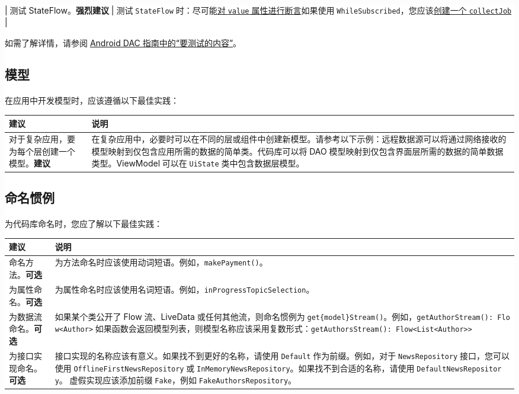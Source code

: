 | 测试 StateFlow。**强烈建议**                                 | 测试 `StateFlow` 时：尽可能[对 `value` 属性进行断言](https://developer.android.google.cn/kotlin/flow/test?hl=zh-cn#stateflows)如果使用 `WhileSubscribed`，您应该[创建一个 `collectJob`](https://developer.android.google.cn/kotlin/flow/test?hl=zh-cn#statein) |

如需了解详情，请参阅 [Android DAC 指南中的“要测试的内容”](https://developer.android.google.cn/training/testing/fundamentals/what-to-test?hl=zh-cn)。

## 模型

在应用中开发模型时，应该遵循以下最佳实践：

| 建议                                           | 说明                                                         |
| :--------------------------------------------- | :----------------------------------------------------------- |
| 对于复杂应用，要为每个层创建一个模型。**建议** | 在复杂应用中，必要时可以在不同的层或组件中创建新模型。请参考以下示例：远程数据源可以将通过网络接收的模型映射到仅包含应用所需的数据的简单类。代码库可以将 DAO 模型映射到仅包含界面层所需的数据的简单数据类型。ViewModel 可以在 `UiState` 类中包含数据层模型。 |

## 命名惯例

为代码库命名时，您应了解以下最佳实践：

| 建议                     | 说明                                                         |
| :----------------------- | :----------------------------------------------------------- |
| 命名方法。**可选**       | 为方法命名时应该使用动词短语。例如，`makePayment()`。        |
| 为属性命名。**可选**     | 为属性命名时应该使用名词短语。例如，`inProgressTopicSelection`。 |
| 为数据流命名。**可选**   | 如果某个类公开了 Flow 流、LiveData 或任何其他流，则命名惯例为 `get{model}Stream()`。例如，`getAuthorStream(): Flow<Author>` 如果函数会返回模型列表，则模型名称应该采用复数形式：`getAuthorsStream(): Flow<List<Author>>` |
| 为接口实现命名。**可选** | 接口实现的名称应该有意义。如果找不到更好的名称，请使用 `Default` 作为前缀。例如，对于 `NewsRepository` 接口，您可以使用 `OfflineFirstNewsRepository` 或 `InMemoryNewsRepository`。如果找不到合适的名称，请使用 `DefaultNewsRepository`。 虚假实现应该添加前缀 `Fake`，例如 `FakeAuthorsRepository`。 |